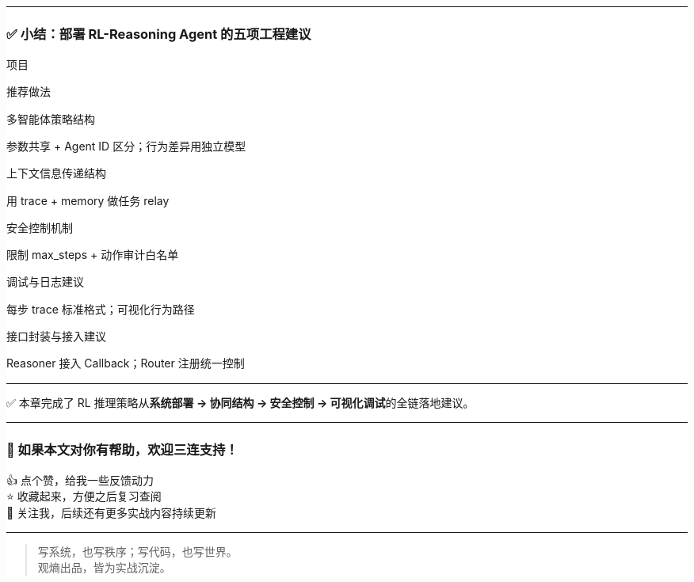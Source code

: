 
* * *

### ✅ 小结：部署 RL-Reasoning Agent 的五项工程建议

项目

推荐做法

多智能体策略结构

参数共享 + Agent ID 区分；行为差异用独立模型

上下文信息传递结构

用 trace + memory 做任务 relay

安全控制机制

限制 max_steps + 动作审计白名单

调试与日志建议

每步 trace 标准格式；可视化行为路径

接口封装与接入建议

Reasoner 接入 Callback；Router 注册统一控制

* * *

✅ 本章完成了 RL 推理策略从**系统部署 → 协同结构 → 安全控制 → 可视化调试**的全链落地建议。

* * *

### 🌟 如果本文对你有帮助，欢迎三连支持！

👍 点个赞，给我一些反馈动力  
⭐ 收藏起来，方便之后复习查阅  
🔔 关注我，后续还有更多实战内容持续更新

* * *

> 写系统，也写秩序；写代码，也写世界。  
> 观熵出品，皆为实战沉淀。